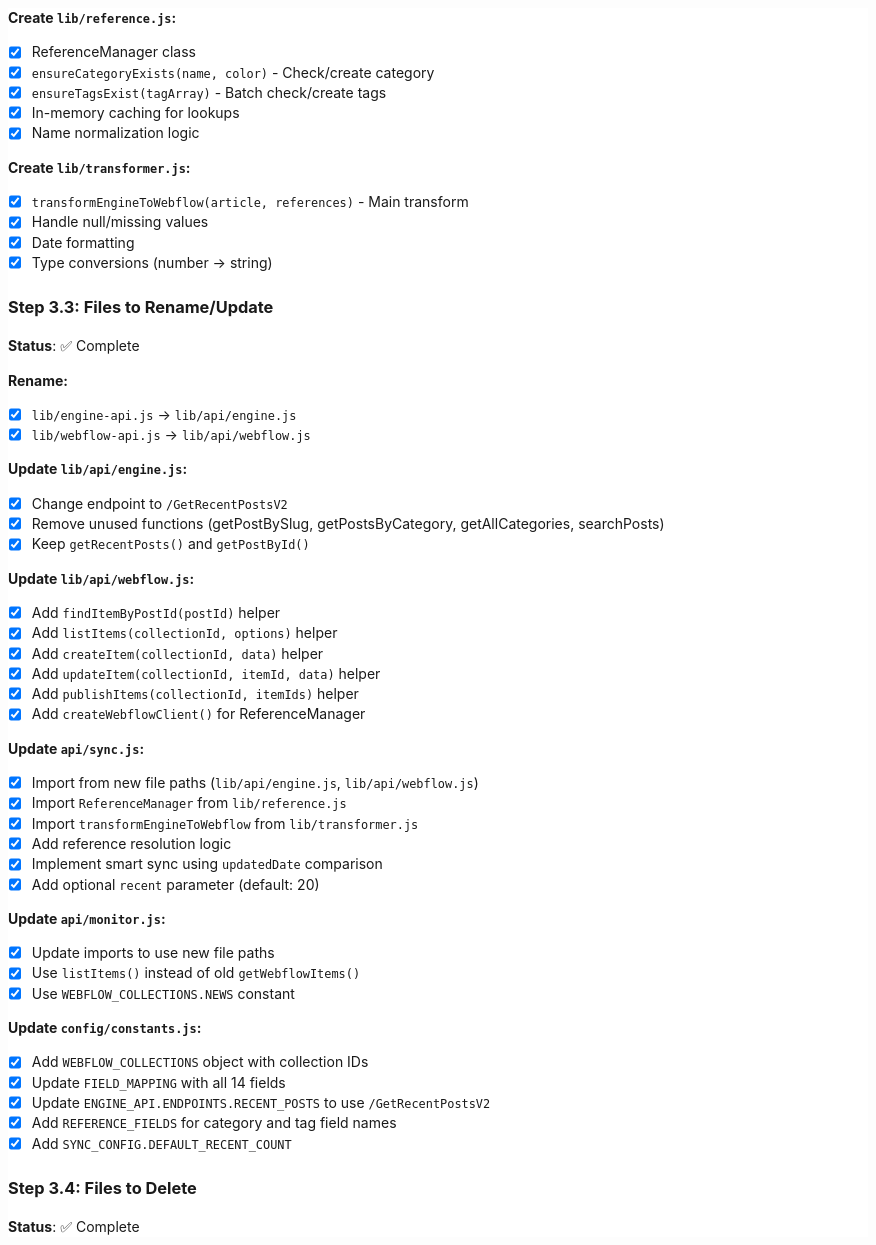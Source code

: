 **Create `lib/reference.js`:**
- [x] ReferenceManager class
- [x] `ensureCategoryExists(name, color)` - Check/create category
- [x] `ensureTagsExist(tagArray)` - Batch check/create tags
- [x] In-memory caching for lookups
- [x] Name normalization logic

**Create `lib/transformer.js`:**
- [x] `transformEngineToWebflow(article, references)` - Main transform
- [x] Handle null/missing values
- [x] Date formatting
- [x] Type conversions (number → string)

### Step 3.3: Files to Rename/Update
**Status**: ✅ Complete

**Rename:**
- [x] `lib/engine-api.js` → `lib/api/engine.js`
- [x] `lib/webflow-api.js` → `lib/api/webflow.js`

**Update `lib/api/engine.js`:**
- [x] Change endpoint to `/GetRecentPostsV2`
- [x] Remove unused functions (getPostBySlug, getPostsByCategory, getAllCategories, searchPosts)
- [x] Keep `getRecentPosts()` and `getPostById()`

**Update `lib/api/webflow.js`:**
- [x] Add `findItemByPostId(postId)` helper
- [x] Add `listItems(collectionId, options)` helper
- [x] Add `createItem(collectionId, data)` helper
- [x] Add `updateItem(collectionId, itemId, data)` helper
- [x] Add `publishItems(collectionId, itemIds)` helper
- [x] Add `createWebflowClient()` for ReferenceManager

**Update `api/sync.js`:**
- [x] Import from new file paths (`lib/api/engine.js`, `lib/api/webflow.js`)
- [x] Import `ReferenceManager` from `lib/reference.js`
- [x] Import `transformEngineToWebflow` from `lib/transformer.js`
- [x] Add reference resolution logic
- [x] Implement smart sync using `updatedDate` comparison
- [x] Add optional `recent` parameter (default: 20)

**Update `api/monitor.js`:**
- [x] Update imports to use new file paths
- [x] Use `listItems()` instead of old `getWebflowItems()`
- [x] Use `WEBFLOW_COLLECTIONS.NEWS` constant

**Update `config/constants.js`:**
- [x] Add `WEBFLOW_COLLECTIONS` object with collection IDs
- [x] Update `FIELD_MAPPING` with all 14 fields
- [x] Update `ENGINE_API.ENDPOINTS.RECENT_POSTS` to use `/GetRecentPostsV2`
- [x] Add `REFERENCE_FIELDS` for category and tag field names
- [x] Add `SYNC_CONFIG.DEFAULT_RECENT_COUNT`

### Step 3.4: Files to Delete
**Status**: ✅ Complete
